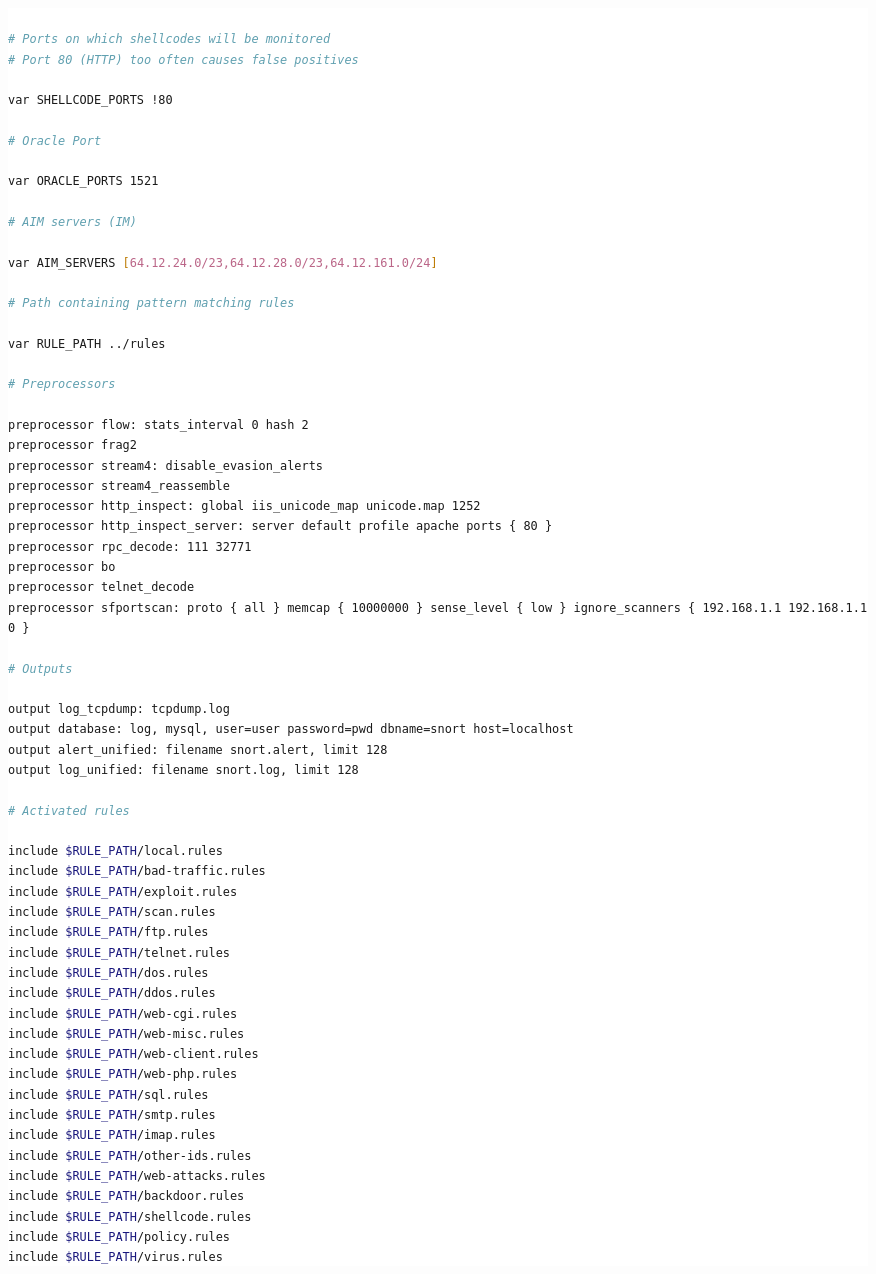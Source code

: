 ```bash

# Ports on which shellcodes will be monitored
# Port 80 (HTTP) too often causes false positives

var SHELLCODE_PORTS !80

# Oracle Port

var ORACLE_PORTS 1521

# AIM servers (IM)

var AIM_SERVERS [64.12.24.0/23,64.12.28.0/23,64.12.161.0/24]

# Path containing pattern matching rules

var RULE_PATH ../rules

# Preprocessors

preprocessor flow: stats_interval 0 hash 2
preprocessor frag2
preprocessor stream4: disable_evasion_alerts
preprocessor stream4_reassemble
preprocessor http_inspect: global iis_unicode_map unicode.map 1252
preprocessor http_inspect_server: server default profile apache ports { 80 }
preprocessor rpc_decode: 111 32771
preprocessor bo
preprocessor telnet_decode
preprocessor sfportscan: proto { all } memcap { 10000000 } sense_level { low } ignore_scanners { 192.168.1.1 192.168.1.10 }

# Outputs

output log_tcpdump: tcpdump.log
output database: log, mysql, user=user password=pwd dbname=snort host=localhost
output alert_unified: filename snort.alert, limit 128
output log_unified: filename snort.log, limit 128

# Activated rules

include $RULE_PATH/local.rules
include $RULE_PATH/bad-traffic.rules
include $RULE_PATH/exploit.rules
include $RULE_PATH/scan.rules
include $RULE_PATH/ftp.rules
include $RULE_PATH/telnet.rules
include $RULE_PATH/dos.rules
include $RULE_PATH/ddos.rules
include $RULE_PATH/web-cgi.rules
include $RULE_PATH/web-misc.rules
include $RULE_PATH/web-client.rules
include $RULE_PATH/web-php.rules
include $RULE_PATH/sql.rules
include $RULE_PATH/smtp.rules
include $RULE_PATH/imap.rules
include $RULE_PATH/other-ids.rules
include $RULE_PATH/web-attacks.rules
include $RULE_PATH/backdoor.rules
include $RULE_PATH/shellcode.rules
include $RULE_PATH/policy.rules
include $RULE_PATH/virus.rules
```